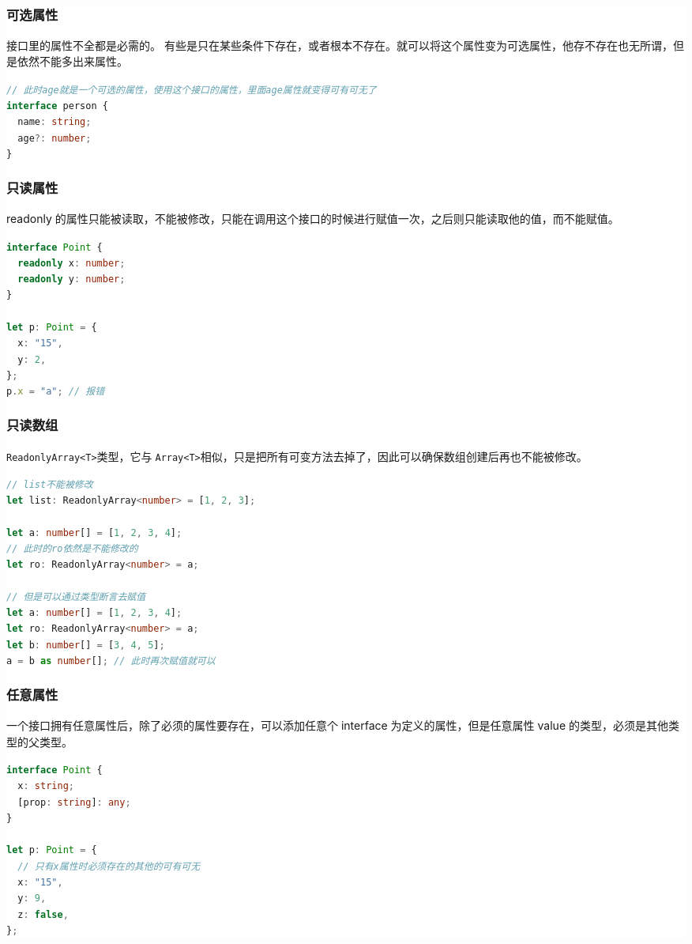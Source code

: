 ### 可选属性

接口里的属性不全都是必需的。 有些是只在某些条件下存在，或者根本不存在。就可以将这个属性变为可选属性，他存不存在也无所谓，但是依然不能多出来属性。

```typescript
// 此时age就是一个可选的属性，使用这个接口的属性，里面age属性就变得可有可无了
interface person {
  name: string;
  age?: number;
}
```

### 只读属性

readonly 的属性只能被读取，不能被修改，只能在调用这个接口的时候进行赋值一次，之后则只能读取他的值，而不能赋值。

```typescript
interface Point {
  readonly x: number;
  readonly y: number;
}

let p: Point = {
  x: "15",
  y: 2,
};
p.x = "a"; // 报错
```

### 只读数组

`ReadonlyArray<T>`类型，它与 `Array<T>`相似，只是把所有可变方法去掉了，因此可以确保数组创建后再也不能被修改。

```typescript
// list不能被修改
let list: ReadonlyArray<number> = [1, 2, 3];

let a: number[] = [1, 2, 3, 4];
// 此时的ro依然是不能修改的
let ro: ReadonlyArray<number> = a;

// 但是可以通过类型断言去赋值
let a: number[] = [1, 2, 3, 4];
let ro: ReadonlyArray<number> = a;
let b: number[] = [3, 4, 5];
a = b as number[]; // 此时再次赋值就可以
```

### 任意属性

一个接口拥有任意属性后，除了必须的属性要存在，可以添加任意个 interface 为定义的属性，但是任意属性 value 的类型，必须是其他类型的父类型。

```typescript
interface Point {
  x: string;
  [prop: string]: any;
}

let p: Point = {
  // 只有x属性时必须存在的其他的可有可无
  x: "15",
  y: 9,
  z: false,
};
```


  [index: number]: string;